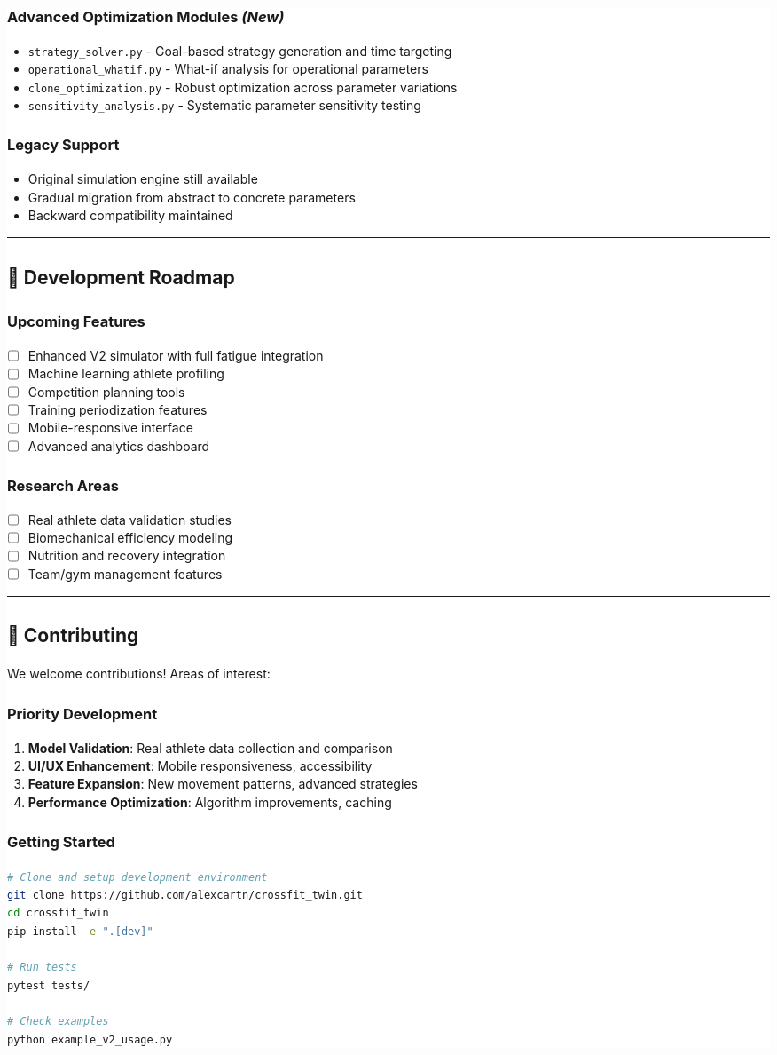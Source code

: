 ### **Advanced Optimization Modules** *(New)*
- `strategy_solver.py` - Goal-based strategy generation and time targeting
- `operational_whatif.py` - What-if analysis for operational parameters
- `clone_optimization.py` - Robust optimization across parameter variations
- `sensitivity_analysis.py` - Systematic parameter sensitivity testing

### **Legacy Support**
- Original simulation engine still available
- Gradual migration from abstract to concrete parameters
- Backward compatibility maintained

---

## 🚧 Development Roadmap

### **Upcoming Features**
- [ ] Enhanced V2 simulator with full fatigue integration
- [ ] Machine learning athlete profiling
- [ ] Competition planning tools
- [ ] Training periodization features
- [ ] Mobile-responsive interface
- [ ] Advanced analytics dashboard

### **Research Areas**
- [ ] Real athlete data validation studies
- [ ] Biomechanical efficiency modeling
- [ ] Nutrition and recovery integration
- [ ] Team/gym management features

---

## 🤝 Contributing

We welcome contributions! Areas of interest:

### **Priority Development**
1. **Model Validation**: Real athlete data collection and comparison
2. **UI/UX Enhancement**: Mobile responsiveness, accessibility
3. **Feature Expansion**: New movement patterns, advanced strategies
4. **Performance Optimization**: Algorithm improvements, caching

### **Getting Started**
```bash
# Clone and setup development environment
git clone https://github.com/alexcartn/crossfit_twin.git
cd crossfit_twin
pip install -e ".[dev]"

# Run tests
pytest tests/

# Check examples
python example_v2_usage.py
```
